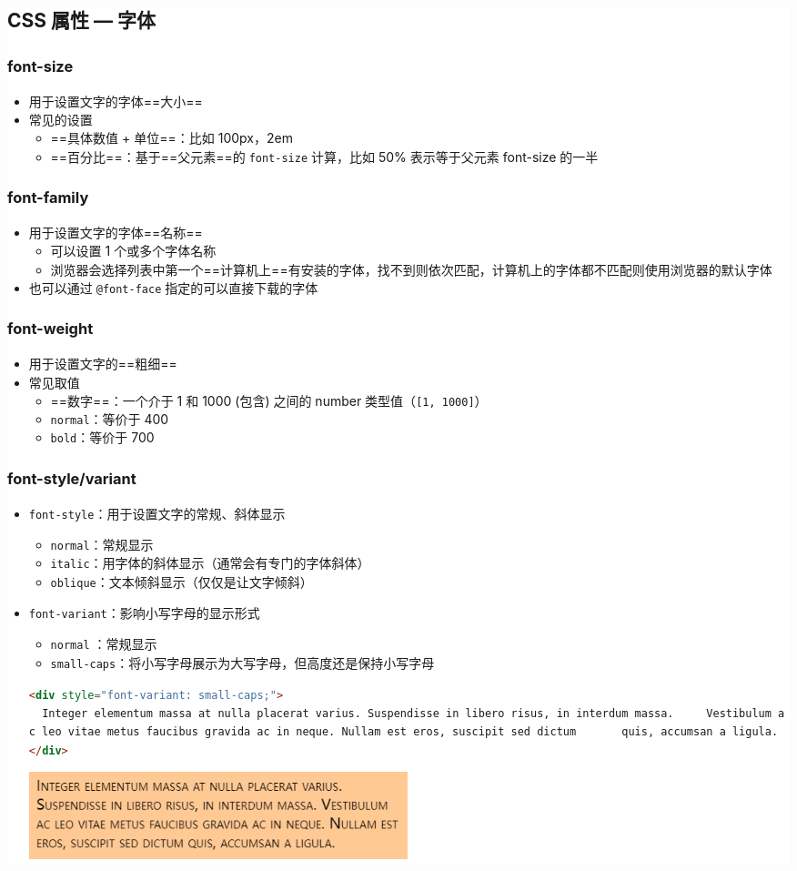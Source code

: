 



## CSS 属性 — 字体

### font-size

- 用于设置文字的字体==大小==
- 常见的设置
  - ==具体数值 + 单位==：比如 100px，2em
  - ==百分比==：基于==父元素==的 `font-size` 计算，比如 50% 表示等于父元素 font-size 的一半



### font-family

- 用于设置文字的字体==名称==
  - 可以设置 1 个或多个字体名称
  - 浏览器会选择列表中第一个==计算机上==有安装的字体，找不到则依次匹配，计算机上的字体都不匹配则使用浏览器的默认字体
- 也可以通过 `@font-face` 指定的可以直接下载的字体 



### font-weight

- 用于设置文字的==粗细==
- 常见取值
  - ==数字==：一个介于 1 和 1000 (包含) 之间的 number 类型值（`[1, 1000]`）
  - `normal`：等价于 400
  - `bold`：等价于 700



### font-style/variant

- `font-style`：用于设置文字的常规、斜体显示

  - `normal`：常规显示
  - `italic`：用字体的斜体显示（通常会有专门的字体斜体）
  - `oblique`：文本倾斜显示（仅仅是让文字倾斜）

- `font-variant`：影响小写字母的显示形式

  - `normal` ：常规显示
  - `small-caps`：将小写字母展示为大写字母，但高度还是保持小写字母

  ```html
  <div style="font-variant: small-caps;">
    Integer elementum massa at nulla placerat varius. Suspendisse in libero risus, in interdum massa.     Vestibulum ac leo vitae metus faucibus gravida ac in neque. Nullam est eros, suscipit sed dictum       quis, accumsan a ligula.
  </div>
  ```

  <img src="./images/image-20220913000942556.png" alt="image-20220913000942556" style="zoom:80%;" />
